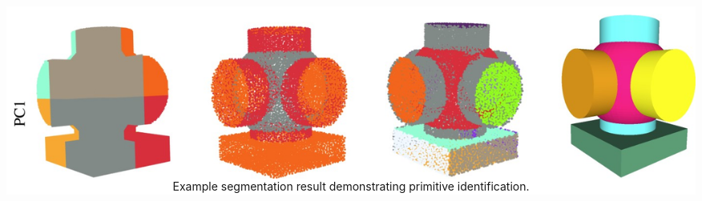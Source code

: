 <center>
  <img src="/assets/figures/4_point_cloud_segmentation.jpg" alt="Example result showing a point cloud segmented into different colored geometric primitives" style="display:block; width:890%">
  <figcaption>Example segmentation result demonstrating primitive identification.</figcaption>
</center>